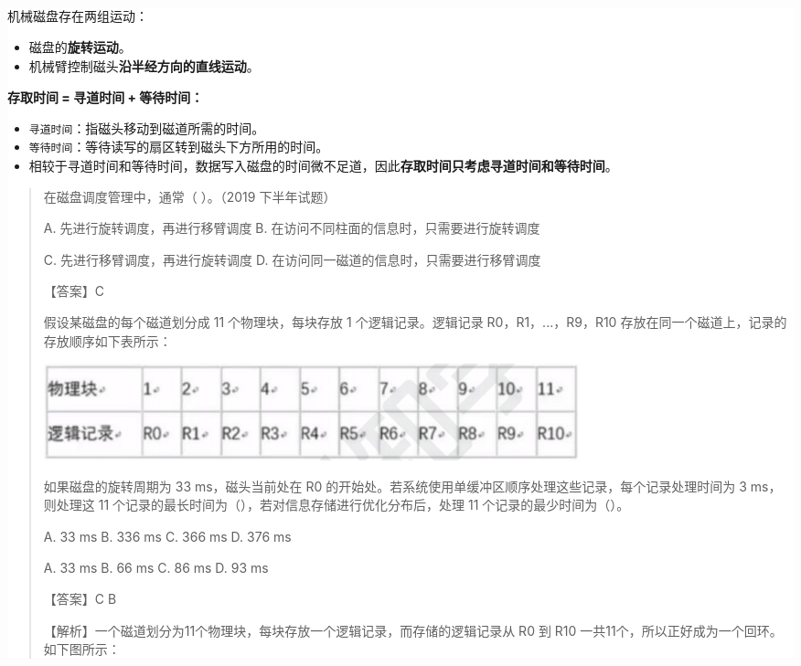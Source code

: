 机械磁盘存在两组运动：

- 磁盘的**旋转运动**。
- 机械臂控制磁头**沿半经方向的直线运动**。

**存取时间 = 寻道时间 + 等待时间：**

- `寻道时间`：指磁头移动到磁道所需的时间。
- `等待时间`：等待读写的扇区转到磁头下方所用的时间。
- 相较于寻道时间和等待时间，数据写入磁盘的时间微不足道，因此**存取时间只考虑寻道时间和等待时间**。

>在磁盘调度管理中，通常（ ）。（2019 下半年试题）
>
>A. 先进行旋转调度，再进行移臂调度																		  B. 在访问不同柱面的信息时，只需要进行旋转调度
>
>C. 先进行移臂调度，再进行旋转调度																		  D. 在访问同一磁道的信息时，只需要进行移臂调度
>
>【答案】C
>
>
>
>假设某磁盘的每个磁道划分成 11 个物理块，每块存放 1 个逻辑记录。逻辑记录 R0，R1，...，R9，R10 存放在同一个磁道上，记录的存放顺序如下表所示：
>
><img src="./system-architect-sprint/image-20240122222752871.png" alt="image-20240122222752871" style="zoom:67%;" />
>
>如果磁盘的旋转周期为 33 ms，磁头当前处在 R0 的开始处。若系统使用单缓冲区顺序处理这些记录，每个记录处理时间为 3 ms，则处理这 11 个记录的最长时间为（），若对信息存储进行优化分布后，处理 11 个记录的最少时间为（）。
>
>A. 33 ms												B. 336 ms												C. 366 ms												D. 376 ms
>
>A. 33 ms												B. 66 ms												  C. 86 ms												  D. 93 ms
>
>【答案】C B
>
>【解析】一个磁道划分为11个物理块，每块存放一个逻辑记录，而存储的逻辑记录从 R0 到 R10 一共11个，所以正好成为一个回环。如下图所示：
>